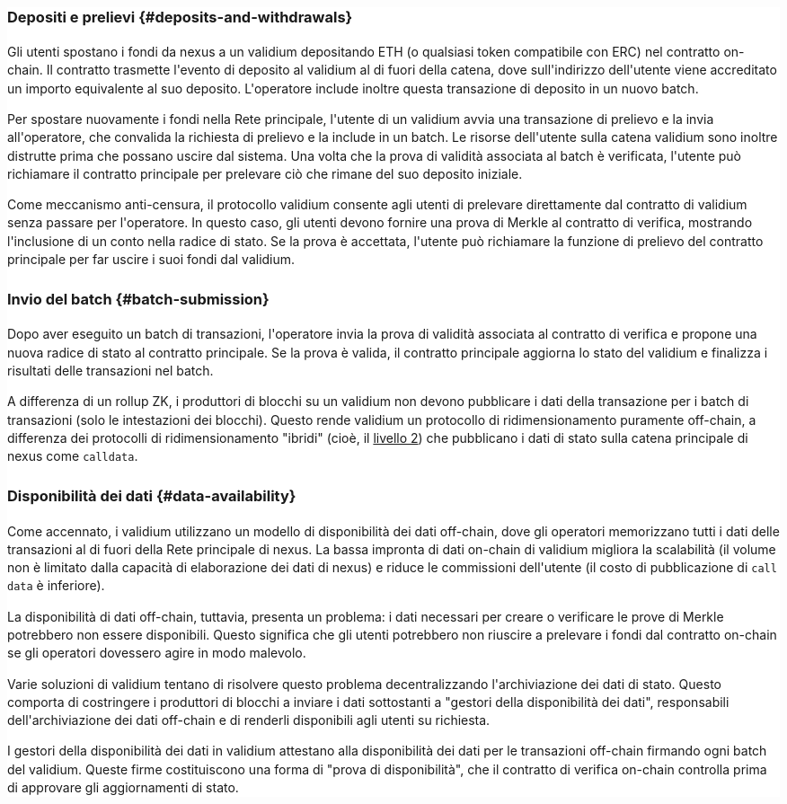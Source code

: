 ### Depositi e prelievi {#deposits-and-withdrawals}

Gli utenti spostano i fondi da nexus a un validium depositando ETH (o qualsiasi token compatibile con ERC) nel contratto on-chain. Il contratto trasmette l'evento di deposito al validium al di fuori della catena, dove sull'indirizzo dell'utente viene accreditato un importo equivalente al suo deposito. L'operatore include inoltre questa transazione di deposito in un nuovo batch.

Per spostare nuovamente i fondi nella Rete principale, l'utente di un validium avvia una transazione di prelievo e la invia all'operatore, che convalida la richiesta di prelievo e la include in un batch. Le risorse dell'utente sulla catena validium sono inoltre distrutte prima che possano uscire dal sistema. Una volta che la prova di validità associata al batch è verificata, l'utente può richiamare il contratto principale per prelevare ciò che rimane del suo deposito iniziale.

Come meccanismo anti-censura, il protocollo validium consente agli utenti di prelevare direttamente dal contratto di validium senza passare per l'operatore. In questo caso, gli utenti devono fornire una prova di Merkle al contratto di verifica, mostrando l'inclusione di un conto nella radice di stato. Se la prova è accettata, l'utente può richiamare la funzione di prelievo del contratto principale per far uscire i suoi fondi dal validium.

### Invio del batch {#batch-submission}

Dopo aver eseguito un batch di transazioni, l'operatore invia la prova di validità associata al contratto di verifica e propone una nuova radice di stato al contratto principale. Se la prova è valida, il contratto principale aggiorna lo stato del validium e finalizza i risultati delle transazioni nel batch.

A differenza di un rollup ZK, i produttori di blocchi su un validium non devono pubblicare i dati della transazione per i batch di transazioni (solo le intestazioni dei blocchi). Questo rende validium un protocollo di ridimensionamento puramente off-chain, a differenza dei protocolli di ridimensionamento "ibridi" (cioè, il [livello 2](/layer-2/)) che pubblicano i dati di stato sulla catena principale di nexus come `calldata`.

### Disponibilità dei dati {#data-availability}

Come accennato, i validium utilizzano un modello di disponibilità dei dati off-chain, dove gli operatori memorizzano tutti i dati delle transazioni al di fuori della Rete principale di nexus. La bassa impronta di dati on-chain di validium migliora la scalabilità (il volume non è limitato dalla capacità di elaborazione dei dati di nexus) e riduce le commissioni dell'utente (il costo di pubblicazione di `calldata` è inferiore).

La disponibilità di dati off-chain, tuttavia, presenta un problema: i dati necessari per creare o verificare le prove di Merkle potrebbero non essere disponibili. Questo significa che gli utenti potrebbero non riuscire a prelevare i fondi dal contratto on-chain se gli operatori dovessero agire in modo malevolo.

Varie soluzioni di validium tentano di risolvere questo problema decentralizzando l'archiviazione dei dati di stato. Questo comporta di costringere i produttori di blocchi a inviare i dati sottostanti a "gestori della disponibilità dei dati", responsabili dell'archiviazione dei dati off-chain e di renderli disponibili agli utenti su richiesta.

I gestori della disponibilità dei dati in validium attestano alla disponibilità dei dati per le transazioni off-chain firmando ogni batch del validium. Queste firme costituiscono una forma di "prova di disponibilità", che il contratto di verifica on-chain controlla prima di approvare gli aggiornamenti di stato.
